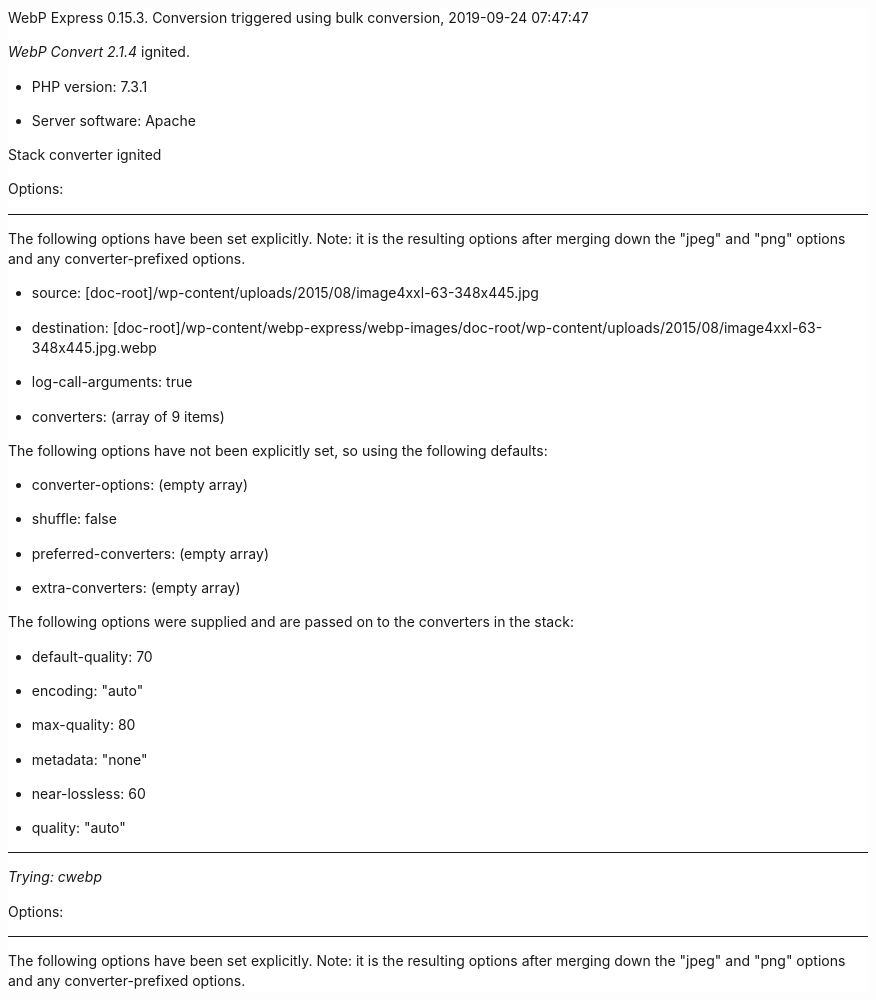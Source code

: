 WebP Express 0.15.3. Conversion triggered using bulk conversion, 2019-09-24 07:47:47


*WebP Convert 2.1.4*  ignited.

- PHP version: 7.3.1

- Server software: Apache


Stack converter ignited


Options:

------------

The following options have been set explicitly. Note: it is the resulting options after merging down the "jpeg" and "png" options and any converter-prefixed options.

- source: [doc-root]/wp-content/uploads/2015/08/image4xxl-63-348x445.jpg

- destination: [doc-root]/wp-content/webp-express/webp-images/doc-root/wp-content/uploads/2015/08/image4xxl-63-348x445.jpg.webp

- log-call-arguments: true

- converters: (array of 9 items)


The following options have not been explicitly set, so using the following defaults:

- converter-options: (empty array)

- shuffle: false

- preferred-converters: (empty array)

- extra-converters: (empty array)


The following options were supplied and are passed on to the converters in the stack:

- default-quality: 70

- encoding: "auto"

- max-quality: 80

- metadata: "none"

- near-lossless: 60

- quality: "auto"

------------



*Trying: cwebp* 


Options:

------------

The following options have been set explicitly. Note: it is the resulting options after merging down the "jpeg" and "png" options and any converter-prefixed options.
